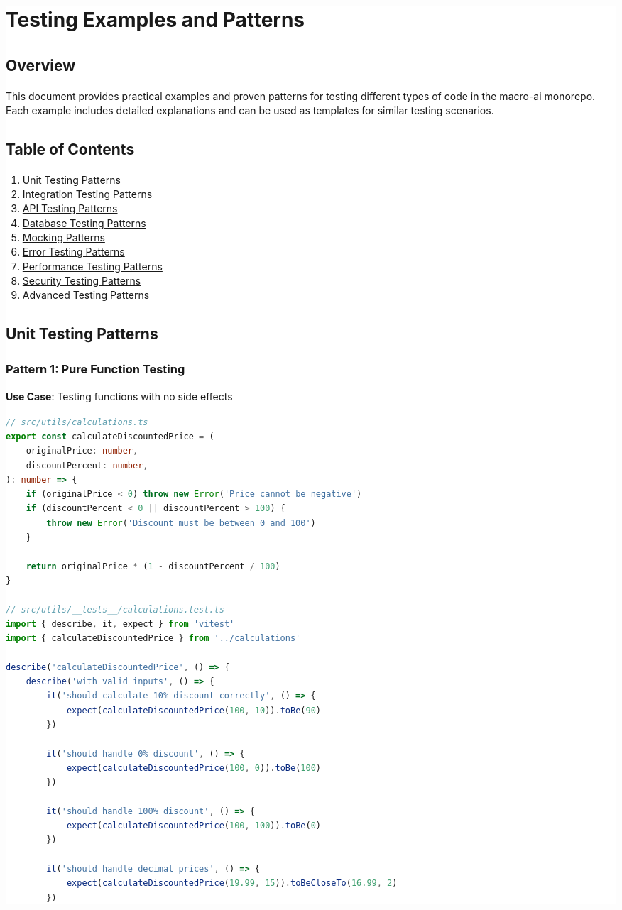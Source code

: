 # Testing Examples and Patterns

## Overview

This document provides practical examples and proven patterns for testing different types of code in the macro-ai monorepo.
Each example includes detailed explanations and can be used as templates for similar testing scenarios.

## Table of Contents

1. [Unit Testing Patterns](#unit-testing-patterns)
2. [Integration Testing Patterns](#integration-testing-patterns)
3. [API Testing Patterns](#api-testing-patterns)
4. [Database Testing Patterns](#database-testing-patterns)
5. [Mocking Patterns](#mocking-patterns)
6. [Error Testing Patterns](#error-testing-patterns)
7. [Performance Testing Patterns](#performance-testing-patterns)
8. [Security Testing Patterns](#security-testing-patterns)
9. [Advanced Testing Patterns](#advanced-testing-patterns)

## Unit Testing Patterns

### Pattern 1: Pure Function Testing

**Use Case**: Testing functions with no side effects

```typescript
// src/utils/calculations.ts
export const calculateDiscountedPrice = (
	originalPrice: number,
	discountPercent: number,
): number => {
	if (originalPrice < 0) throw new Error('Price cannot be negative')
	if (discountPercent < 0 || discountPercent > 100) {
		throw new Error('Discount must be between 0 and 100')
	}

	return originalPrice * (1 - discountPercent / 100)
}

// src/utils/__tests__/calculations.test.ts
import { describe, it, expect } from 'vitest'
import { calculateDiscountedPrice } from '../calculations'

describe('calculateDiscountedPrice', () => {
	describe('with valid inputs', () => {
		it('should calculate 10% discount correctly', () => {
			expect(calculateDiscountedPrice(100, 10)).toBe(90)
		})

		it('should handle 0% discount', () => {
			expect(calculateDiscountedPrice(100, 0)).toBe(100)
		})

		it('should handle 100% discount', () => {
			expect(calculateDiscountedPrice(100, 100)).toBe(0)
		})

		it('should handle decimal prices', () => {
			expect(calculateDiscountedPrice(19.99, 15)).toBeCloseTo(16.99, 2)
		})
```